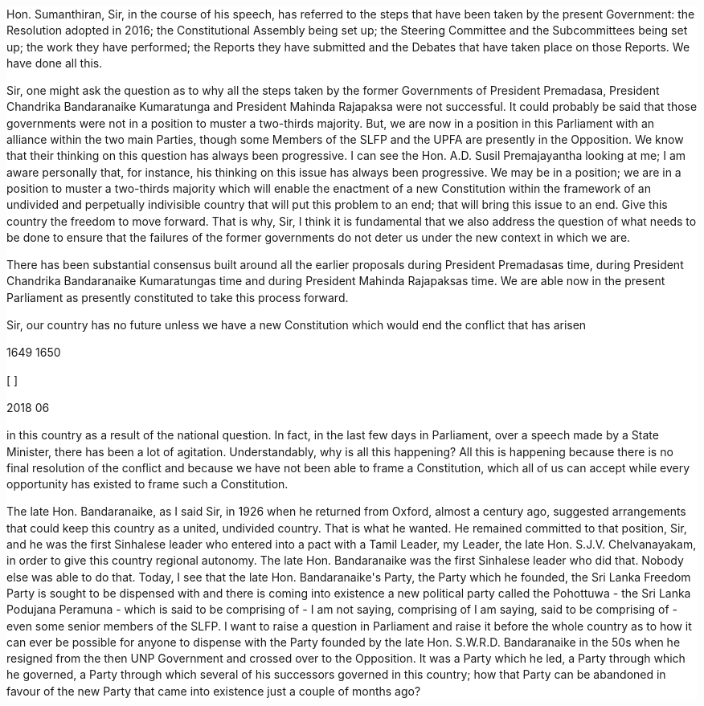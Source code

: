 Hon. Sumanthiran, Sir, in the course of his speech, has referred to the steps that have been taken by the present Government: the Resolution adopted in 2016; the Constitutional Assembly being set up; the Steering Committee and the Subcommittees being set up; the work they have performed; the Reports they have submitted and the Debates that have taken place on those Reports. We have done all this.

Sir, one might ask the question as to why all the steps taken by the former Governments of President Premadasa, President Chandrika Bandaranaike Kumaratunga and President Mahinda Rajapaksa were not successful. It could probably be said that those governments were not in a position to muster a two-thirds majority. But, we are now in a position in this Parliament with an alliance within the two main Parties, though some Members of the SLFP and the UPFA are presently in the Opposition. We know that their thinking on this question has always been progressive. I can see the Hon. A.D. Susil Premajayantha looking at me; I am aware personally that, for instance, his thinking on this issue has always been progressive. We may be in a position; we are in a position to muster a two-thirds majority which will enable the enactment of a new Constitution within the framework of an undivided and perpetually indivisible country that will put this problem to an end; that will bring this issue to an end. Give this country the freedom to move forward. That is why, Sir, I think it is fundamental that we also address the question of what needs to be done to ensure that the failures of the former governments do not deter us under the new context in which we are.

There has been substantial consensus built around all the earlier proposals during President Premadasas time, during President Chandrika Bandaranaike Kumaratungas time and during President Mahinda Rajapaksas time. We are able now in the present Parliament as presently constituted to take this process forward.

Sir, our country has no future unless we have a new Constitution which would end the conflict that has arisen

1649 1650

[ ]

2018 06

in this country as a result of the national question. In fact, in the last few days in Parliament, over a speech made by a State Minister, there has been a lot of agitation. Understandably, why is all this happening? All this is happening because there is no final resolution of the conflict and because we have not been able to frame a Constitution, which all of us can accept while every opportunity has existed to frame such a Constitution.

The late Hon. Bandaranaike, as I said Sir, in 1926 when he returned from Oxford, almost a century ago, suggested arrangements that could keep this country as a united, undivided country. That is what he wanted. He remained committed to that position, Sir, and he was the first Sinhalese leader who entered into a pact with a Tamil Leader, my Leader, the late Hon. S.J.V. Chelvanayakam, in order to give this country regional autonomy. The late Hon. Bandaranaike was the first Sinhalese leader who did that. Nobody else was able to do that. Today, I see that the late Hon. Bandaranaike's Party, the Party which he founded, the Sri Lanka Freedom Party is sought to be dispensed with and there is coming into existence a new political party called the Pohottuwa - the Sri Lanka Podujana Peramuna - which is said to be comprising of - I am not saying, comprising of I am saying, said to be comprising of - even some senior members of the SLFP. I want to raise a question in Parliament and raise it before the whole country as to how it can ever be possible for anyone to dispense with the Party founded by the late Hon. S.W.R.D. Bandaranaike in the 50s when he resigned from the then UNP Government and crossed over to the Opposition. It was a Party which he led, a Party through which he governed, a Party through which several of his successors governed in this country; how that Party can be abandoned in favour of the new Party that came into existence just a couple of months ago?
